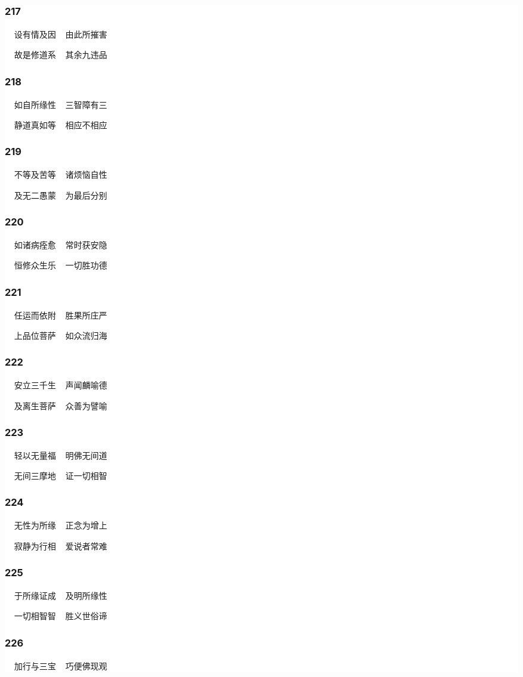 ### 217

&nbsp;&nbsp;&nbsp;&nbsp;设有情及因&nbsp;&nbsp;&nbsp;&nbsp;由此所摧害

&nbsp;&nbsp;&nbsp;&nbsp;故是修道系&nbsp;&nbsp;&nbsp;&nbsp;其余九违品

### 218

&nbsp;&nbsp;&nbsp;&nbsp;如自所缘性&nbsp;&nbsp;&nbsp;&nbsp;三智障有三

&nbsp;&nbsp;&nbsp;&nbsp;静道真如等&nbsp;&nbsp;&nbsp;&nbsp;相应不相应

### 219

&nbsp;&nbsp;&nbsp;&nbsp;不等及苦等&nbsp;&nbsp;&nbsp;&nbsp;诸烦恼自性

&nbsp;&nbsp;&nbsp;&nbsp;及无二愚蒙&nbsp;&nbsp;&nbsp;&nbsp;为最后分别

### 220

&nbsp;&nbsp;&nbsp;&nbsp;如诸病痊愈&nbsp;&nbsp;&nbsp;&nbsp;常时获安隐

&nbsp;&nbsp;&nbsp;&nbsp;恒修众生乐&nbsp;&nbsp;&nbsp;&nbsp;一切胜功德

### 221

&nbsp;&nbsp;&nbsp;&nbsp;任运而依附&nbsp;&nbsp;&nbsp;&nbsp;胜果所庄严

&nbsp;&nbsp;&nbsp;&nbsp;上品位菩萨&nbsp;&nbsp;&nbsp;&nbsp;如众流归海

### 222

&nbsp;&nbsp;&nbsp;&nbsp;安立三千生&nbsp;&nbsp;&nbsp;&nbsp;声闻麟喻德

&nbsp;&nbsp;&nbsp;&nbsp;及离生菩萨&nbsp;&nbsp;&nbsp;&nbsp;众善为譬喻

### 223

&nbsp;&nbsp;&nbsp;&nbsp;轻以无量福&nbsp;&nbsp;&nbsp;&nbsp;明佛无间道

&nbsp;&nbsp;&nbsp;&nbsp;无间三摩地&nbsp;&nbsp;&nbsp;&nbsp;证一切相智

### 224

&nbsp;&nbsp;&nbsp;&nbsp;无性为所缘&nbsp;&nbsp;&nbsp;&nbsp;正念为增上

&nbsp;&nbsp;&nbsp;&nbsp;寂静为行相&nbsp;&nbsp;&nbsp;&nbsp;爱说者常难

### 225

&nbsp;&nbsp;&nbsp;&nbsp;于所缘证成&nbsp;&nbsp;&nbsp;&nbsp;及明所缘性

&nbsp;&nbsp;&nbsp;&nbsp;一切相智智&nbsp;&nbsp;&nbsp;&nbsp;胜义世俗谛

### 226

&nbsp;&nbsp;&nbsp;&nbsp;加行与三宝&nbsp;&nbsp;&nbsp;&nbsp;巧便佛现观
